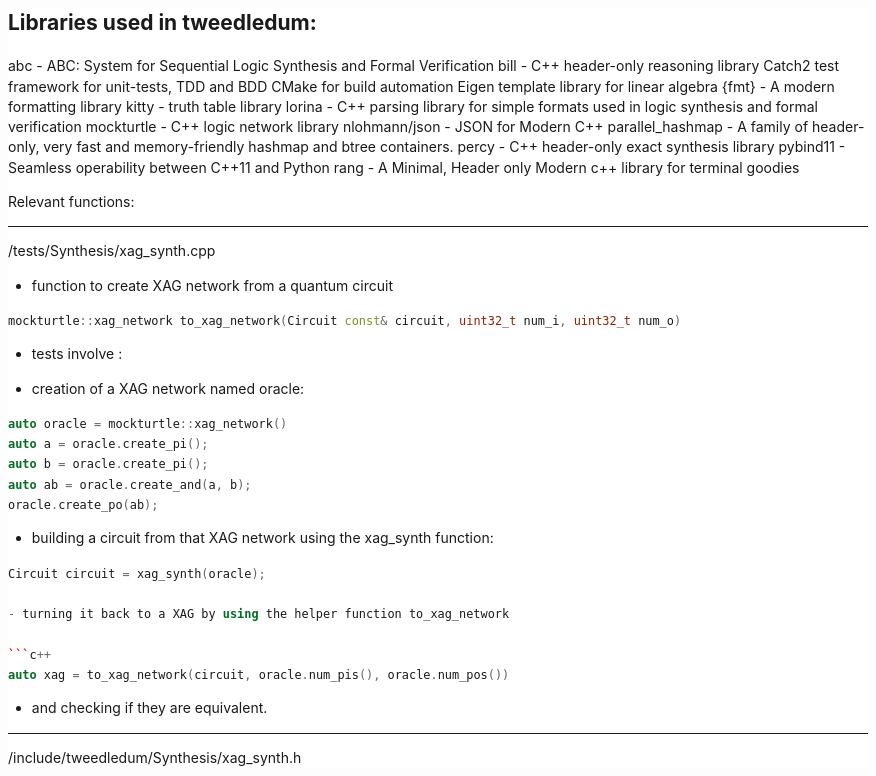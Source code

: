 Libraries used in tweedledum:
-----
abc - ABC: System for Sequential Logic Synthesis and Formal Verification
bill - C++ header-only reasoning library
Catch2 test framework for unit-tests, TDD and BDD
CMake for build automation
Eigen template library for linear algebra
{fmt} - A modern formatting library
kitty - truth table library
lorina - C++ parsing library for simple formats used in logic synthesis and formal verification
mockturtle - C++ logic network library
nlohmann/json - JSON for Modern C++
parallel_hashmap - A family of header-only, very fast and memory-friendly hashmap and btree containers.
percy - C++ header-only exact synthesis library
pybind11 - Seamless operability between C++11 and Python
rang - A Minimal, Header only Modern c++ library for terminal goodies

Relevant functions:

---------------------------------------------------------------
/tests/Synthesis/xag_synth.cpp

- function to create XAG network from a quantum circuit

```c++
mockturtle::xag_network to_xag_network(Circuit const& circuit, uint32_t num_i, uint32_t num_o)
```

- tests involve :

- creation of a XAG network named oracle:

```c++
auto oracle = mockturtle::xag_network()
auto a = oracle.create_pi();
auto b = oracle.create_pi();
auto ab = oracle.create_and(a, b);
oracle.create_po(ab);
```

- building a circuit from that XAG network using the xag_synth function:

```c++
Circuit circuit = xag_synth(oracle);

- turning it back to a XAG by using the helper function to_xag_network 

```c++
auto xag = to_xag_network(circuit, oracle.num_pis(), oracle.num_pos())
```

- and checking if they are equivalent.

---------------------------------------------------------------
/include/tweedledum/Synthesis/xag_synth.h
